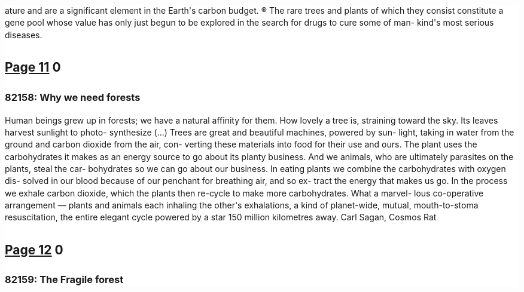 ature and are a significant element in the 
Earth's carbon budget. 
® The rare trees and plants of which they 
consist constitute a gene pool whose value 
has only just begun to be explored in the 
search for drugs to cure some of man- 
kind's most serious diseases. 
 

## [Page 11](082165engo.pdf#page=11) 0

### 82158: Why we need forests

  
Human beings grew up in forests; we 
have a natural affinity for them. How 
lovely a tree is, straining toward the sky. 
Its leaves harvest sunlight to photo- 
synthesize (...) Trees are great and 
beautiful machines, powered by sun- 
light, taking in water from the ground 
and carbon dioxide from the air, con- 
verting these materials into food for 
their use and ours. The plant uses the 
carbohydrates it makes as an energy 
source to go about its planty business. 
And we animals, who are ultimately 
parasites on the plants, steal the car- 
bohydrates so we can go about our 
business. In eating plants we combine 
the carbohydrates with oxygen dis- 
solved in our blood because of our 
penchant for breathing air, and so ex- 
tract the energy that makes us go. In 
the process we exhale carbon dioxide, 
which the plants then re-cycle to make 
more carbohydrates. What a marvel- 
lous co-operative arrangement — plants 
and animals each inhaling the other's 
exhalations, a kind of planet-wide, 
mutual, mouth-to-stoma resuscitation, 
the entire elegant cycle powered by a 
star 150 million kilometres away. 
Carl Sagan, Cosmos 
Rat 
     
  
 

## [Page 12](082165engo.pdf#page=12) 0

### 82159: The Fragile forest
